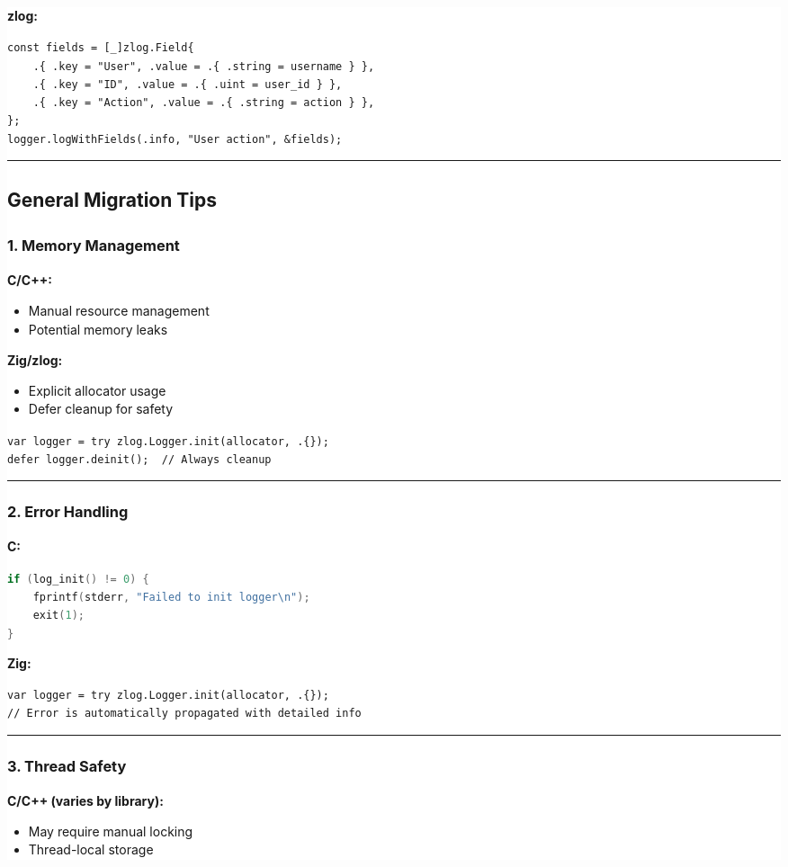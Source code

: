 **zlog:**
```zig
const fields = [_]zlog.Field{
    .{ .key = "User", .value = .{ .string = username } },
    .{ .key = "ID", .value = .{ .uint = user_id } },
    .{ .key = "Action", .value = .{ .string = action } },
};
logger.logWithFields(.info, "User action", &fields);
```

---

## General Migration Tips

### 1. Memory Management

**C/C++:**
- Manual resource management
- Potential memory leaks

**Zig/zlog:**
- Explicit allocator usage
- Defer cleanup for safety

```zig
var logger = try zlog.Logger.init(allocator, .{});
defer logger.deinit();  // Always cleanup
```

---

### 2. Error Handling

**C:**
```c
if (log_init() != 0) {
    fprintf(stderr, "Failed to init logger\n");
    exit(1);
}
```

**Zig:**
```zig
var logger = try zlog.Logger.init(allocator, .{});
// Error is automatically propagated with detailed info
```

---

### 3. Thread Safety

**C/C++ (varies by library):**
- May require manual locking
- Thread-local storage
